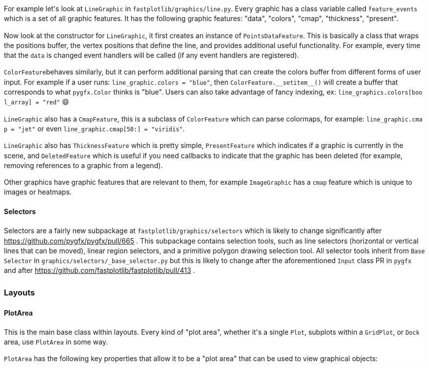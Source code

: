 For example let's look at `LineGraphic` in `fastplotlib/graphics/line.py`. Every graphic has a class variable called 
`feature_events` which is a set of all graphic features. It has the following graphic features: "data", "colors", "cmap", "thickness", "present".

Now look at the constructor for `LineGraphic`, it first creates an instance of `PointsDataFeature`. This is basically a 
class that wraps the positions buffer, the vertex positions that define the line, and provides additional useful functionality. 
For example, every time that the `data` is changed event handlers will be called (if any event handlers are registered). 

`ColorFeature`behaves similarly, but it can perform additional parsing that can create the colors buffer from different forms of user input. For example if a user runs: 
`line_graphic.colors = "blue"`, then `ColorFeature.__setitem__()` will create a buffer that corresponds to what `pygfx.Color` thinks is "blue". 
Users can also take advantage of fancy indexing, ex: `line_graphics.colors[bool_array] = "red"` :smile: 

`LineGraphic` also has a `CmapFeature`, this is a subclass of `ColorFeature` which can parse colormaps, for example: 
`line_graphic.cmap = "jet"` or even `line_graphic.cmap[50:] = "viridis"`.

`LineGraphic` also has `ThicknessFeature` which is pretty simple, `PresentFeature` which indicates if a graphic is 
currently in the scene, and `DeletedFeature` which is useful if you need callbacks to indicate that the graphic has been 
deleted (for example, removing references to a graphic from a legend).

Other graphics have graphic features that are relevant to them, for example `ImageGraphic` has a `cmap` feature which is 
unique to images or heatmaps.

#### Selectors

Selectors are a fairly new subpackage at `fastplotlib/graphics/selectors` which is likely to change significantly 
after https://github.com/pygfx/pygfx/pull/665 . This subpackage contains selection tools, such as line selectors
(horizontal or vertical lines that can be moved), linear region selectors, and a primitive polygon drawing selection tool. 
All selector tools inherit from `BaseSelector` in `graphics/selectors/_base_selector.py` but this is likely to change 
after the aforementioned `Input` class PR in `pygfx` and after https://github.com/fastplotlib/fastplotlib/pull/413 .

### Layouts

#### PlotArea

This is the main base class within layouts. Every kind of "plot area", whether it's a single `Plot`, subplots within a 
`GridPlot`, or `Dock` area, use `PlotArea` in some way.

`PlotArea` has the following key properties that allow it to be a "plot area" that can be used to view graphical objects:
